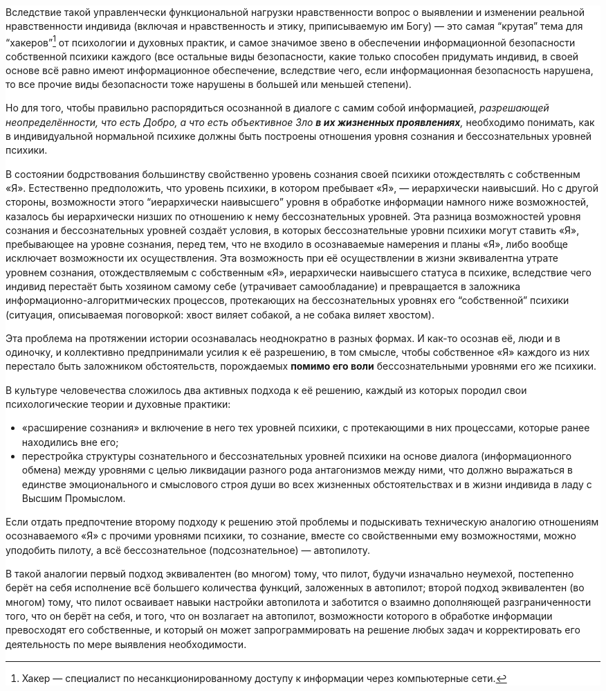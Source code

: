 

[^220]: Как в “Белом солнце пустыни” объяснил Семен, вылетев из окна Верещагина, своё возвращение с пустыми руками: “У него гранаты не той системы…”


Вследствие такой управленчески функциональной нагрузки нравственности вопрос о выявлении и изменении реальной нравственности индивида (включая и нравственность и этику, приписываемую им Богу) — это самая “крутая” тема для “хакеров”[^221] от психологии и духовных практик, и самое значимое звено в обеспечении информационной безопасности собственной психики каждого (все остальные виды безопасности, какие только способен придумать индивид, в своей основе всё равно имеют информационное обеспечение, вследствие чего, если информационная безопасность нарушена, то все прочие виды безопасности тоже нарушены в большей или меньшей степени).



[^221]: Хакер — специалист по несанкционированному доступу к информации через компьютерные сети.


Но для того, чтобы правильно распорядиться осознанной в диалоге с самим собой информацией, *разрешающей неопределённости, что есть Добро, а что есть объективное Зло **в их жизненных проявлениях**,* необходимо понимать, как в индивидуальной нормальной психике должны быть построены отношения уровня сознания и бессознательных уровней психики.

В состоянии бодрствования большинству свойственно уровень сознания своей психики отождествлять с собственным «Я». Естественно предположить, что уровень психики, в котором пребывает «Я», — иерархически наивысший. Но с другой стороны, возможности этого “иерархически наивысшего” уровня в обработке информации намного ниже возможностей, казалось бы иерархически низших по отношению к нему бессознательных уровней. Эта разница возможностей уровня сознания и бессознательных уровней создаёт условия, в которых бессознательные уровни психики могут ставить «Я», пребывающее на уровне сознания, перед тем, что не входило в осознаваемые намерения и планы «Я», либо вообще исключает возможности их осуществления. Эта возможность при её осуществлении в жизни эквивалентна утрате уровнем сознания, отождествляемым с собственным «Я», иерархически наивысшего статуса в психике, вследствие чего индивид перестаёт быть хозяином самому себе (утрачивает самообладание) и превращается в заложника информационно-алгоритмических процессов, протекающих на бессознательных уровнях его “собственной” психики (ситуация, описываемая поговоркой: хвост виляет собакой, а не собака виляет хвостом).

Эта проблема на протяжении истории осознавалась неоднократно в разных формах. И как-то осознав её, люди и в одиночку, и коллективно предпринимали усилия к её разрешению, в том смысле, чтобы собственное «Я» каждого из них перестало быть заложником обстоятельств, порождаемых **помимо его воли** бессознательными уровнями его же психики.

В культуре человечества сложилось два активных подхода к её решению, каждый из которых породил свои психологические теории и духовные практики:
- «расширение сознания» и включение в него тех уровней психики, с протекающими в них процессами, которые ранее находились вне его;
- перестройка структуры сознательного и бессознательных уровней психики на основе диалога (информационного обмена) между уровнями с целью ликвидации разного рода антагонизмов между ними, что должно выражаться в единстве эмоционального и смыслового строя души во всех жизненных обстоятельствах и в жизни индивида в ладу с Высшим Промыслом.

Если отдать предпочтение второму подходу к решению этой проблемы и подыскивать техническую аналогию отношениям осознаваемого «Я» с прочими уровнями психики, то сознание, вместе со свойственными ему возможностями, можно уподобить пилоту, а всё бессознательное (подсознательное) — автопилоту.

В такой аналогии первый подход эквивалентен (во многом) тому, что пилот, будучи изначально неумехой, постепенно берёт на себя исполнение всё большего количества функций, заложенных в автопилот; второй подход эквивалентен (во многом) тому, что пилот осваивает навыки настройки автопилота и заботится о взаимно дополняющей разграниченности того, что он берёт на себя, и того, что он возлагает на автопилот, возможности которого в обработке информации превосходят его собственные, и который он может запрограммировать на решение любых задач и корректировать его деятельность по мере выявления необходимости.


[^190]: Слова песни точны: «именно он называется жизнь», не будучи Жизнью во всей её полноте.
[^191]: «Бери от жизни всё» — лозунг из рекламы фирмы “Pepsi”.
[^192]: Т.е. испытывающим проблемы вследствие утраты Различения.
[^193]: Но идти надо самим.
[^194]: Слова молитвы “Великое славословие”.
[^195]: В иносказательно-символическом фильме *“ВРЕМЯ ПЕЧАЛИ ещё не пришло”* именно такому отношению к Миру, как к пластилину, который можно раскатать, а потом вылепить из него всё, что захочется, учит Иванова, ещё подростка, Мефодий — знахарь, международник и глобалист.  
[^196]: По этой причине гайдаровцы и явлинцы обречены быть кабинетными сектами “интеллектуалов”, а не партиями, пользующимися общенародной поддержкой.
[^197]: Последнее — неопровержимая оценка «хрущёвок» безо всяких обстоятельств, смягчающих вину государственных деятелей СССР, допустивших это явление “архитектуры”, разрушительное по отношению к семье в настоящем и в будущем по отношению к обществу в целом, поскольку семья многих поколений — зернышко, из которого произрастает общество в преемственности поколений. **Хрущёвки — архитектурный геноцид.**
[^198]: Для сопоставления: в православной Библии, издаваемой Московской патриархией, пронумеровано 1371 страница текстов писаний и всевозможных приложений (карт, календарей, справочных материалов). Коран короче: 390 страниц в переводе М.‑Н.О. Османова и несколько менее 500 в переводе И.Ю.Крачковского (в обоих случаях объем переводов даётся за вычетом объема приложений и комментариев, сопровождающих оба издания).
[^199]: С.А.Гегечкори (Серго Лаврентьевич Берия) в интервью, опубликованном в газете “Секретные материалы”, № 8, июль 1999 г., приводит следующий эпизод своего общения с И.В.Сталиным:
[^200]: Но не говорила, *что определённо* делать.
[^201]: «Перестройка — это же неизведанная дорога, товарищи!» — М.С.Горбачев, выступление в Красноярске.  
[^202]: Основной вопрос всякой жизненной философии — это вопрос о предсказуемости последствий с целью выбора наилучшего варианта и подавления возможностей осуществления неприемлемых вариантов.
[^203]: Адрес в интернете: http://www.vodaspb.ru.
[^204]: О них шла речь, когда ранее был упомянут А.Гитлер в качестве примера *клерка от идеологии.*
[^205]: Однако лучше это сделать не на смертном одре, а пораньше, пока есть силы, чтобы творит Добро в жизни.
[^206]: Если для читателя информация в Объективной реальности не существует, а существует только субъективная категория, порождаемая человечеством в обществе, именуемая информацией, то у такого читателя могут возникнуть трудности в понимании дальнейшего и несогласие со сказанным.
[^207]: «Я пришёл для того, чтобы имели жизнь, и имели (её) с избытком» (Слова Христа в передаче апостола Иоанна, гл. 10:10).
[^208]: Цель наивысшей значимости в существовании индивида, согласно воззрениям саентологов.
[^209]: Ветхозаветных заповедей — 10, т.е. больше и 9, и 7, вследствие чего сознание большинства их удерживать все вместе не может. Как сообщает один из талмудических трактатов, через Ноя после потопа человечеству было дано 7 заповедей, т.е. заведомо столько, сколько сознание большинства в состоянии удерживать одновременно. 
[^210]: Обратим особо внимание тех, кто преуспел в восточной мистике и йогах: речь идёт не о том, какая из чакр ответственна за эмоции, а какая за рассудочно-интеллектуальную деятельность. Речь идёт о том, как в **целостной алгоритмике выработки линии поведения** на основе доступной индивиду информации, связаны друг с другом: **осознанно не осмысляемые в темпе течения событий эмоции** и *осознаваемый смысл, порождаемый рассудочно интеллектуальной деятельностью*. 
[^211]: Ощущение бессмысленности жизни и бытия проявляется в феномене неожиданно возникающего ожидания неизбежности “конца света” именно в библейской культуре. Этот феномен повторяется с периодичностью в 1000, 500 или 100 лет: т.е. в ритмике «круглых дат». Агностицизм такого рода непосредственно связан с проблематикой, затронутой в конце 11 главы настоящей работы: как жить “прямо сейчас”, чтобы не входить в конфронтацию с Вседержительностью. На первый взгляд, после всего того, что здесь высказано, ответ кажется простым: «прямо сейчас» надо жить также, «как всегда», т.е. как подобает полномочному представителю вечности на Земле. И подсознательно эта информация в каком-то виде присутствует у всех людей. 
[^212]: Это — термин, определяющий понятие о взаимном соответствии: во-первых, информации в Объективной реальности, во-вторых, эмоциональных проявлений и, в-третьих, субъективного осмысления Объективной реальности индивидом.
[^213]: Ещё хуже обстоит дело с общеизвестной “комедией” А.С.Грибоедова: **горе от ума** может быть только при демоническом строе психики, свойственном носителю ума. И “комедия” действительно, рассыпавшись на крылатые слова и афоризмы, потому, что Чацкий сконструирован благообразной личностью по сравнению со своим окружением, принесла много горя России, поскольку в ней не над чем смеяться. 
[^214]: Слова в кавычках, позаимствованы у Л.Н.Гумилева. Его социально выхолощенная концепция (впрочем как и социально выхолощенная концепция Г.Климова) удобна для продолжения агрессии сионо-интернацизма и Библейском проекте, поскольку после всей ВУЛЬГАРИЗАЦИИ идей обеих концепций в общественном сознании толп остаётся: этногенез, вырождение — вне общества. 
[^215]: Атеизм может существовать в двух формах: материалистический атеизм прямо провозглашает, что Бога нет, идеи о Боге — плод научного невежества и коллективного художественного творчества людей;  идеалистический атеизм прямо провозглашает бытие Божие и необходимость для всякого человека жить в ладу с Божьим промыслом, но порождает такое вероучение на основе злоумышленных и беззаботных фантазий о Боге и Его Откровениях человечеству, что чем более усердно индивид подчиняет себя нормам вероучения, тем более глух он к зову Божиему и тем в более остром конфликте с Промыслом.
[^216]: По расчетам статистиков 6 миллиардный житель Земли появился на свет 17 июля 1999 г. в 8.45 по Гринвичу.
[^217]: «И Господь нас не слышит, зови, не зови…» — слова песни на темы белогвардейских страданий из репертуара Жанны Бичевской.
[^218]: Отказ от этого предубеждения открывает возможность построить деятельность на основе «тандемного принципа», эффективность которой качественно превосходит эффективность аналогичной по целям единоличной деятельности. На основе «тандемного принципа» два первоиерарха древнего Египта осуществляли высшую власть в государстве. Более подробно см. “Мёртвую воду” в редакции 1998 г., “От человекообразия к человечности” (в первой редакции “От матриархата к человечности…”), “Диалектика и атеизм: две сути несовместны”.  
[^219]: Обстоятельно об этом см. работу Внутреннего Предиктора СССР “Диалектика и атеизм: две сути несовместны”.
[^222]: «Человек с двоящимися мыслями не твёрд во всех путях своих» (Соборное послание апостола Иакова, 1:8).
[^223]: Примером тому фильм “Покаяние” Т.Абуладзе, давший перестройке эмоциональный заряд абстрактного гуманизма, всегда выливающегося в большие социальные бедствия вследствие того, что абстрактному гуманизму не свойственно различать концепции, в которых выражается Промысел, и концепции Промыслу противоборствующие. 
[^224]: В переводе на русский «религия» — «связь»; в Коране иносказательный образ — «вервь Аллаха».
